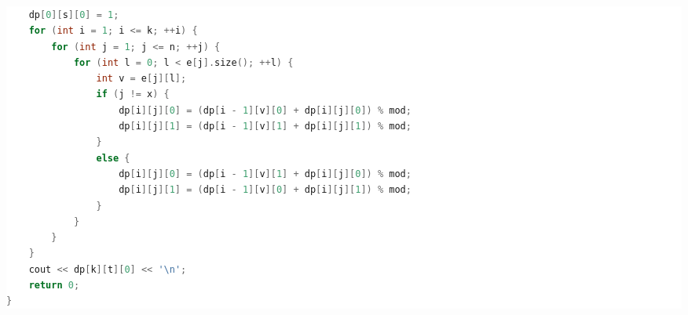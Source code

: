 ```cpp
    dp[0][s][0] = 1;
    for (int i = 1; i <= k; ++i) {
        for (int j = 1; j <= n; ++j) {
            for (int l = 0; l < e[j].size(); ++l) {
                int v = e[j][l];
                if (j != x) {
                    dp[i][j][0] = (dp[i - 1][v][0] + dp[i][j][0]) % mod;
                    dp[i][j][1] = (dp[i - 1][v][1] + dp[i][j][1]) % mod;
                }
                else {
                    dp[i][j][0] = (dp[i - 1][v][1] + dp[i][j][0]) % mod;
                    dp[i][j][1] = (dp[i - 1][v][0] + dp[i][j][1]) % mod;
                }
            }
        }
    }
    cout << dp[k][t][0] << '\n';
    return 0;
}
```

